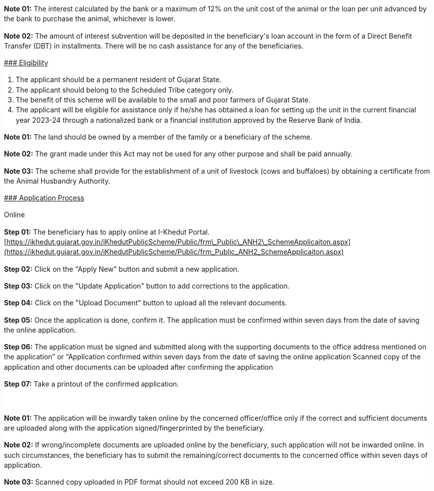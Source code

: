 **Note 01:** The interest calculated by the bank or a maximum of 12% on the unit cost of the animal or the loan per unit advanced by the bank to purchase the animal, whichever is lower.

**Note 02:** The amount of interest subvention will be deposited in the beneficiary's loan account in the form of a Direct Benefit Transfer (DBT) in installments. There will be no cash assistance for any of the beneficiaries.

[### Eligibility](https://www.myscheme.gov.in/schemes/ssiemafst#eligibility)

1.  The applicant should be a permanent resident of Gujarat State.
2.  The applicant should belong to the Scheduled Tribe category only.
3.  The benefit of this scheme will be available to the small and poor farmers of Gujarat State.
4.  The applicant will be eligible for assistance only if he/she has obtained a loan for setting up the unit in the current financial year 2023-24 through a nationalized bank or a financial institution approved by the Reserve Bank of India.

**Note 01:** The land should be owned by a member of the family or a beneficiary of the scheme.

**Note 02:** The grant made under this Act may not be used for any other purpose and shall be paid annually.

**Note 03:** The scheme shall provide for the establishment of a unit of livestock (cows and buffaloes) by obtaining a certificate from the Animal Husbandry Authority.

[### Application Process](https://www.myscheme.gov.in/schemes/ssiemafst#application-process)

Online

**Step 01:** The beneficiary has to apply online at I-Khedut Portal. [https://ikhedut.gujarat.gov.in/iKhedutPublicScheme/Public/frm\_Public\_ANH2\_SchemeApplicaiton.aspx](https://ikhedut.gujarat.gov.in/iKhedutPublicScheme/Public/frm_Public_ANH2_SchemeApplicaiton.aspx)﻿

**Step 02:** Click on the "Apply New" button and submit a new application.

**Step 03:** Click on the "Update Application" button to add corrections to the application.

**Step 04:** Click on the "Upload Document" button to upload all the relevant documents.

**Step 05:** Once the application is done, confirm it. The application must be confirmed within seven days from the date of saving the online application.

**Step 06:** The application must be signed and submitted along with the supporting documents to the office address mentioned on the application” or “Application confirmed within seven days from the date of saving the online application Scanned copy of the application and other documents can be uploaded after confirming the application

**Step 07:** Take a printout of the confirmed application.

﻿

**Note 01:** The application will be inwardly taken online by the concerned officer/office only if the correct and sufficient documents are uploaded along with the application signed/fingerprinted by the beneficiary.

**Note 02:** If wrong/incomplete documents are uploaded online by the beneficiary, such application will not be inwarded online. In such circumstances, the beneficiary has to submit the remaining/correct documents to the concerned office within seven days of application.

**Note 03:** Scanned copy uploaded in PDF format should not exceed 200 KB in size.
